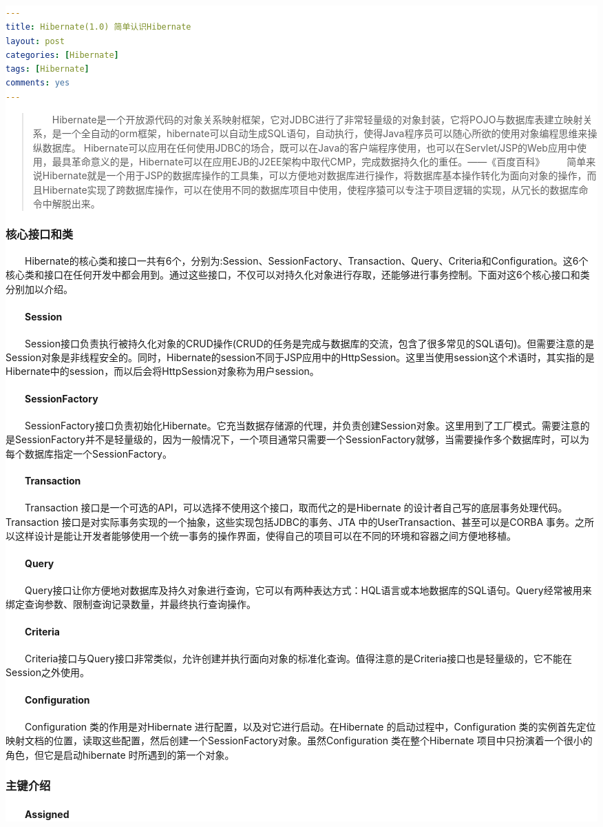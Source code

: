 ```yaml
---
title: Hibernate(1.0) 简单认识Hibernate
layout: post
categories: [Hibernate]
tags: [Hibernate]
comments: yes
---
```


>　　Hibernate是一个开放源代码的对象关系映射框架，它对JDBC进行了非常轻量级的对象封装，它将POJO与数据库表建立映射关系，是一个全自动的orm框架，hibernate可以自动生成SQL语句，自动执行，使得Java程序员可以随心所欲的使用对象编程思维来操纵数据库。 Hibernate可以应用在任何使用JDBC的场合，既可以在Java的客户端程序使用，也可以在Servlet/JSP的Web应用中使用，最具革命意义的是，Hibernate可以在应用EJB的J2EE架构中取代CMP，完成数据持久化的重任。——《百度百科》
>　　简单来说Hibernate就是一个用于JSP的数据库操作的工具集，可以方便地对数据库进行操作，将数据库基本操作转化为面向对象的操作，而且Hibernate实现了跨数据库操作，可以在使用不同的数据库项目中使用，使程序猿可以专注于项目逻辑的实现，从冗长的数据库命令中解脱出来。

### 核心接口和类

　　Hibernate的核心类和接口一共有6个，分别为:Session、SessionFactory、Transaction、Query、Criteria和Configuration。这6个核心类和接口在任何开发中都会用到。通过这些接口，不仅可以对持久化对象进行存取，还能够进行事务控制。下面对这6个核心接口和类分别加以介绍。

#### 　　Session

　　Session接口负责执行被持久化对象的CRUD操作(CRUD的任务是完成与数据库的交流，包含了很多常见的SQL语句)。但需要注意的是Session对象是非线程安全的。同时，Hibernate的session不同于JSP应用中的HttpSession。这里当使用session这个术语时，其实指的是Hibernate中的session，而以后会将HttpSession对象称为用户session。

#### 　　SessionFactory

　　SessionFactory接口负责初始化Hibernate。它充当数据存储源的代理，并负责创建Session对象。这里用到了工厂模式。需要注意的是SessionFactory并不是轻量级的，因为一般情况下，一个项目通常只需要一个SessionFactory就够，当需要操作多个数据库时，可以为每个数据库指定一个SessionFactory。

#### 　　Transaction

　　Transaction 接口是一个可选的API，可以选择不使用这个接口，取而代之的是Hibernate 的设计者自己写的底层事务处理代码。 Transaction 接口是对实际事务实现的一个抽象，这些实现包括JDBC的事务、JTA 中的UserTransaction、甚至可以是CORBA 事务。之所以这样设计是能让开发者能够使用一个统一事务的操作界面，使得自己的项目可以在不同的环境和容器之间方便地移植。

#### 　　Query

　　Query接口让你方便地对数据库及持久对象进行查询，它可以有两种表达方式：HQL语言或本地数据库的SQL语句。Query经常被用来绑定查询参数、限制查询记录数量，并最终执行查询操作。

#### 　　Criteria

　　Criteria接口与Query接口非常类似，允许创建并执行面向对象的标准化查询。值得注意的是Criteria接口也是轻量级的，它不能在Session之外使用。

#### 　　Configuration

　　Configuration 类的作用是对Hibernate 进行配置，以及对它进行启动。在Hibernate 的启动过程中，Configuration 类的实例首先定位映射文档的位置，读取这些配置，然后创建一个SessionFactory对象。虽然Configuration 类在整个Hibernate 项目中只扮演着一个很小的角色，但它是启动hibernate 时所遇到的第一个对象。

### 主键介绍



#### 　　Assigned
